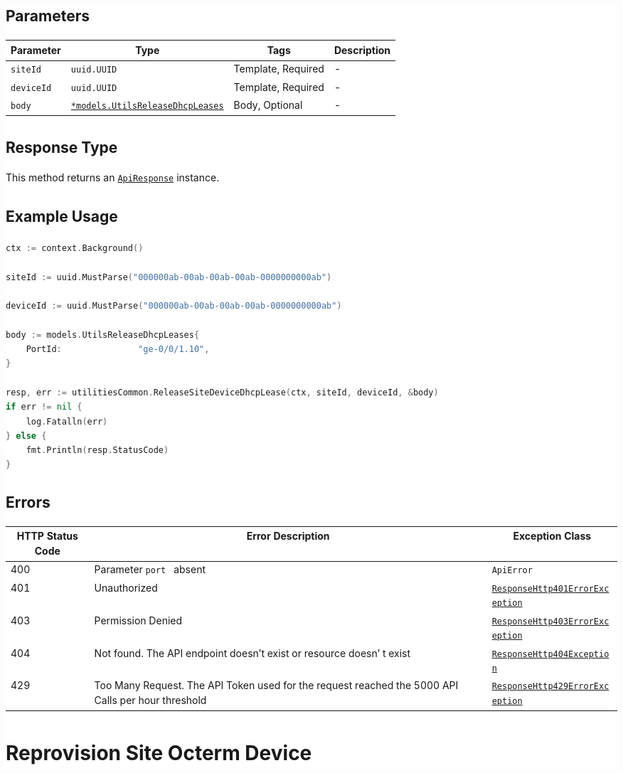 ## Parameters

| Parameter | Type | Tags | Description |
|  --- | --- | --- | --- |
| `siteId` | `uuid.UUID` | Template, Required | - |
| `deviceId` | `uuid.UUID` | Template, Required | - |
| `body` | [`*models.UtilsReleaseDhcpLeases`](../../doc/models/utils-release-dhcp-leases.md) | Body, Optional | - |

## Response Type

This method returns an [`ApiResponse`](../../doc/api-response.md) instance.

## Example Usage

```go
ctx := context.Background()

siteId := uuid.MustParse("000000ab-00ab-00ab-00ab-0000000000ab")

deviceId := uuid.MustParse("000000ab-00ab-00ab-00ab-0000000000ab")

body := models.UtilsReleaseDhcpLeases{
    PortId:               "ge-0/0/1.10",
}

resp, err := utilitiesCommon.ReleaseSiteDeviceDhcpLease(ctx, siteId, deviceId, &body)
if err != nil {
    log.Fatalln(err)
} else {
    fmt.Println(resp.StatusCode)
}
```

## Errors

| HTTP Status Code | Error Description | Exception Class |
|  --- | --- | --- |
| 400 | Parameter `port ` absent | `ApiError` |
| 401 | Unauthorized | [`ResponseHttp401ErrorException`](../../doc/models/response-http-401-error-exception.md) |
| 403 | Permission Denied | [`ResponseHttp403ErrorException`](../../doc/models/response-http-403-error-exception.md) |
| 404 | Not found. The API endpoint doesn’t exist or resource doesn’ t exist | [`ResponseHttp404Exception`](../../doc/models/response-http-404-exception.md) |
| 429 | Too Many Request. The API Token used for the request reached the 5000 API Calls per hour threshold | [`ResponseHttp429ErrorException`](../../doc/models/response-http-429-error-exception.md) |


# Reprovision Site Octerm Device
